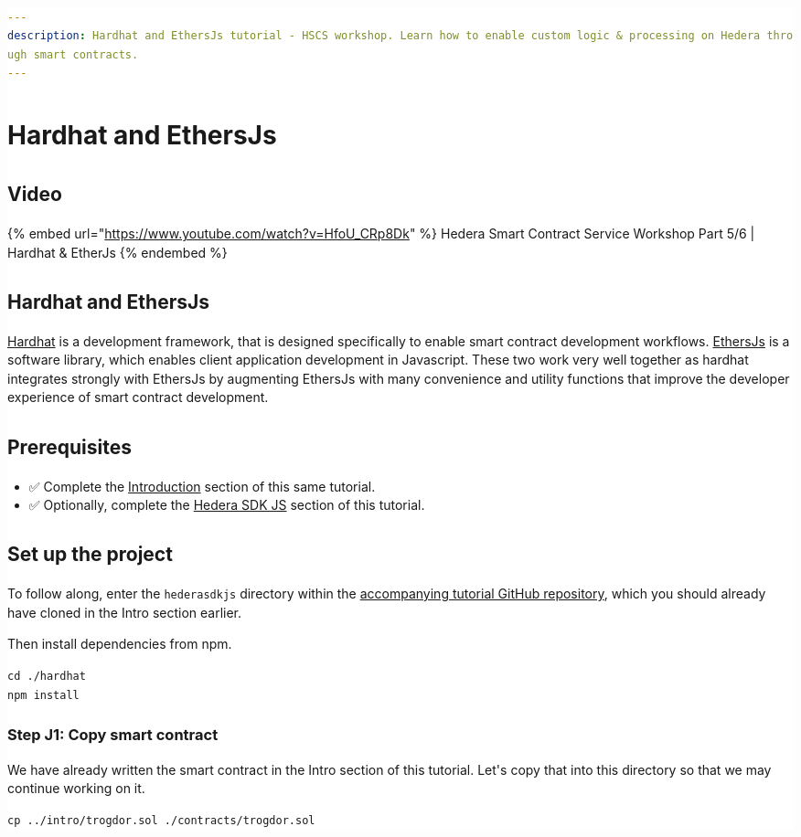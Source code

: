 ```yaml
---
description: Hardhat and EthersJs tutorial - HSCS workshop. Learn how to enable custom logic & processing on Hedera through smart contracts.
---
```


# Hardhat and EthersJs

## Video

{% embed url="https://www.youtube.com/watch?v=HfoU_CRp8Dk" %}
Hedera Smart Contract Service Workshop Part 5/6 | Hardhat & EtherJs
{% endembed %}

## Hardhat and EthersJs

[Hardhat](https://hardhat.org/) is a development framework, that is designed specifically to enable smart contract development workflows. [EthersJs](https://docs.ethers.org/v5/) is a software library, which enables client application development in Javascript. These two work very well together as hardhat integrates strongly with EthersJs by augmenting EthersJs with many convenience and utility functions that improve the developer experience of smart contract development.

## Prerequisites

- ✅ Complete the [Introduction](https://github.com/theekrystallee/hedera-docs/blob/theekrystallee-patch-1/tutorials/smart-contracts/hscs-workshop/00-intro.md) section of this same tutorial.
- ✅ Optionally, complete the [Hedera SDK JS](https://github.com/theekrystallee/hedera-docs/blob/theekrystallee-patch-1/tutorials/smart-contracts/hscs-workshop/01-hederasdkjs.md) section of this tutorial.

## Set up the project

To follow along, enter the `hederasdkjs` directory within the [accompanying tutorial GitHub repository](https://github.com/hedera-dev/hedera-smart-contracts-workshop), which you should already have cloned in the Intro section earlier.

Then install dependencies from npm.

```shell
cd ./hardhat
npm install
```

### Step J1: Copy smart contract

We have already written the smart contract in the Intro section of this tutorial. Let's copy that into this directory so that we may continue working on it.

```shell
cp ../intro/trogdor.sol ./contracts/trogdor.sol
```
